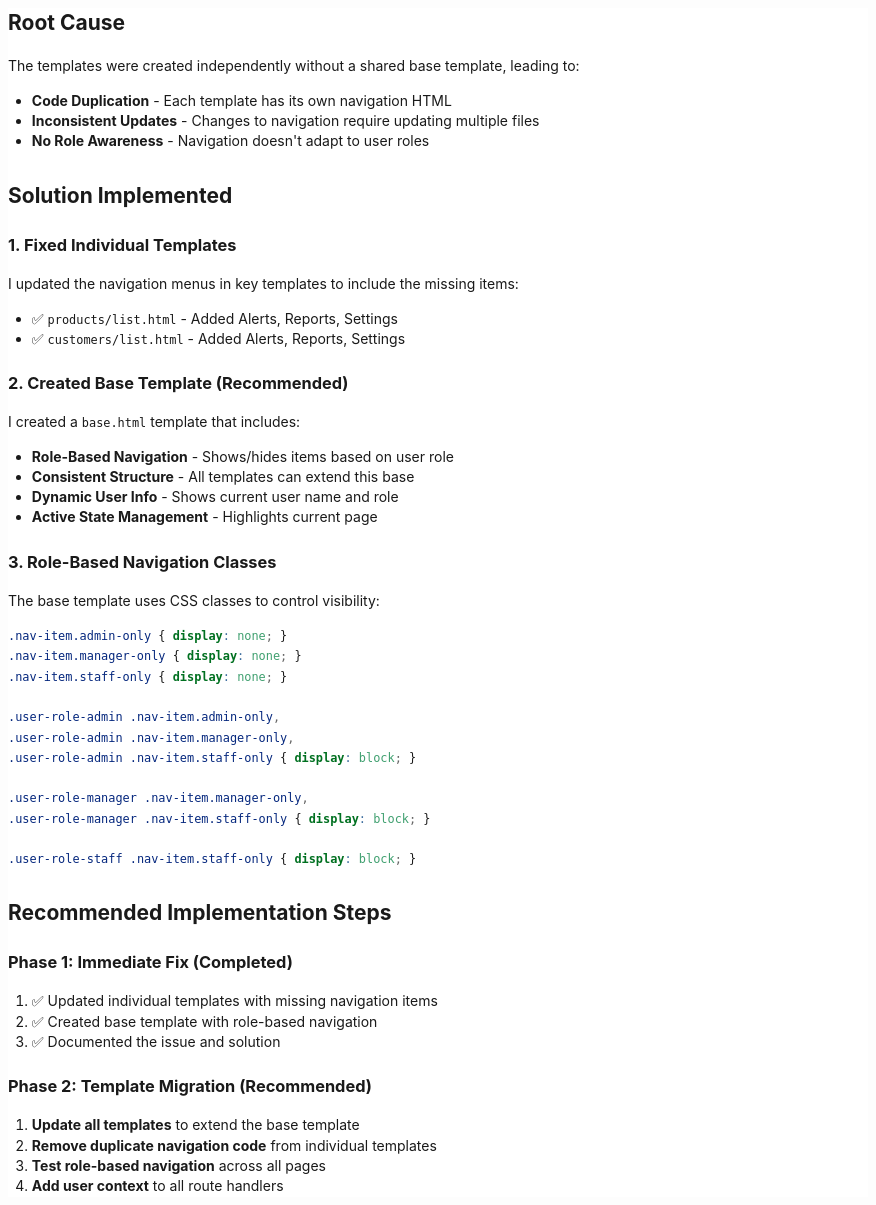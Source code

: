 ## Root Cause

The templates were created independently without a shared base template, leading to:
- **Code Duplication** - Each template has its own navigation HTML
- **Inconsistent Updates** - Changes to navigation require updating multiple files
- **No Role Awareness** - Navigation doesn't adapt to user roles

## Solution Implemented

### 1. Fixed Individual Templates
I updated the navigation menus in key templates to include the missing items:
- ✅ `products/list.html` - Added Alerts, Reports, Settings
- ✅ `customers/list.html` - Added Alerts, Reports, Settings

### 2. Created Base Template (Recommended)
I created a `base.html` template that includes:
- **Role-Based Navigation** - Shows/hides items based on user role
- **Consistent Structure** - All templates can extend this base
- **Dynamic User Info** - Shows current user name and role
- **Active State Management** - Highlights current page

### 3. Role-Based Navigation Classes
The base template uses CSS classes to control visibility:
```css
.nav-item.admin-only { display: none; }
.nav-item.manager-only { display: none; }
.nav-item.staff-only { display: none; }

.user-role-admin .nav-item.admin-only,
.user-role-admin .nav-item.manager-only,
.user-role-admin .nav-item.staff-only { display: block; }

.user-role-manager .nav-item.manager-only,
.user-role-manager .nav-item.staff-only { display: block; }

.user-role-staff .nav-item.staff-only { display: block; }
```

## Recommended Implementation Steps

### Phase 1: Immediate Fix (Completed)
1. ✅ Updated individual templates with missing navigation items
2. ✅ Created base template with role-based navigation
3. ✅ Documented the issue and solution

### Phase 2: Template Migration (Recommended)
1. **Update all templates** to extend the base template
2. **Remove duplicate navigation code** from individual templates
3. **Test role-based navigation** across all pages
4. **Add user context** to all route handlers
